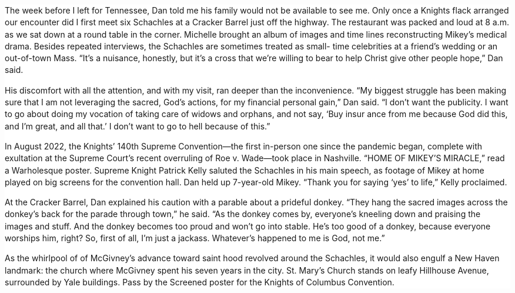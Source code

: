 
The week before I left for Tennessee, Dan told me his 
family would not be available to see me. Only once a Knights 
flack arranged our encounter did I first meet six Schachles 
at a Cracker Barrel just off the highway. The restaurant was 
packed and loud at 8 a.m. as we sat down at a round table in 
the corner. Michelle brought an album of images and time­
lines reconstructing Mikey’s medical drama. Besides repeated 
interviews, the Schachles are sometimes treated as small-
time celebrities at a friend’s wedding or an out-of-town Mass. 
“It’s a nuisance, honestly, but it’s a cross that we’re willing to 
bear to help Christ give other people hope,” Dan said.


His discomfort with all the attention, and with my visit, 
ran deeper than the inconvenience. “My biggest struggle has 
been making sure that I am not leveraging the sacred, God’s 
actions, for my financial personal gain,” Dan said. “I don’t 
want the publicity. I want to go about doing my vocation of 
taking care of widows and orphans, and not say, ‘Buy insur­
ance from me because God did this, and I’m great, and all 
that.’ I don’t want to go to hell because of this.”


In 
August 
2022, 
the 
Knights’ 
140th 
Supreme 
Convention—the first in-person one since the pandemic 
began, complete with exultation at the Supreme Court’s 
recent overruling of Roe v. Wade—took place in Nashville. 
“HOME OF MIKEY’S MIRACLE,” read a Warholesque poster. 
Supreme Knight Patrick Kelly saluted the Schachles in his 
main speech, as footage of Mikey at home played on big 
screens for the convention hall. Dan held up 7-year-old 
Mikey. “Thank you for saying ‘yes’ to life,” Kelly proclaimed.


At the Cracker Barrel, Dan explained his caution with 
a parable about a prideful donkey. “They hang the sacred 
images across the donkey’s back for the parade through town,” 
he said. “As the donkey comes by, everyone’s kneeling down 
and praising the images and stuff. And the donkey becomes 
too proud and won’t go into stable. He’s too good of a donkey, 
because everyone worships him, right? So, first of all, I’m just 
a jackass. Whatever’s happened to me is God, not me.”


As the whirlpool of of McGivney’s advance toward saint­
hood revolved around the Schachles, it would also engulf a 
New Haven landmark: the church where McGivney spent 
his seven years in the city. St. Mary’s Church stands on leafy 
Hillhouse Avenue, surrounded by Yale buildings. Pass by the 
Screened poster for the Knights of Columbus Convention.
